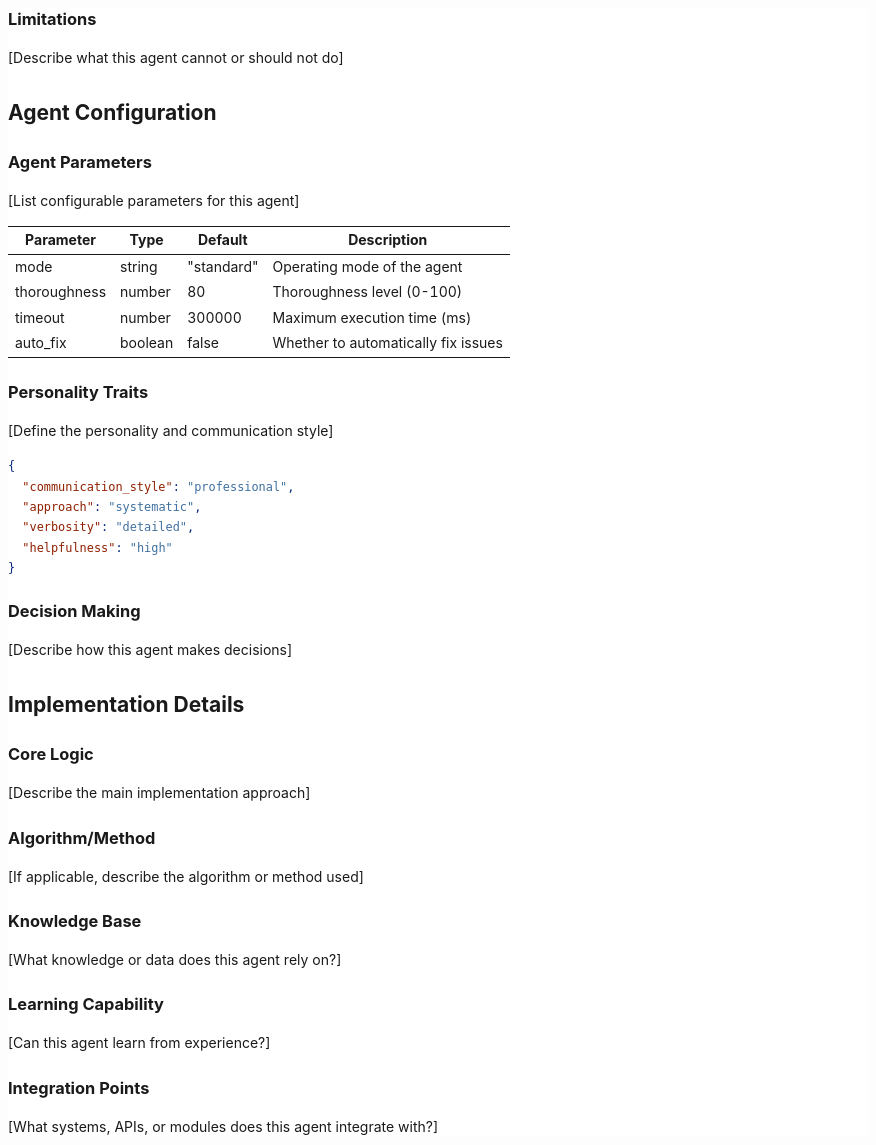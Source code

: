 ### Limitations
[Describe what this agent cannot or should not do]

## Agent Configuration

### Agent Parameters
[List configurable parameters for this agent]

| Parameter | Type | Default | Description |
|-----------|------|---------|-------------|
| mode | string | "standard" | Operating mode of the agent |
| thoroughness | number | 80 | Thoroughness level (0-100) |
| timeout | number | 300000 | Maximum execution time (ms) |
| auto_fix | boolean | false | Whether to automatically fix issues |

### Personality Traits
[Define the personality and communication style]

```json
{
  "communication_style": "professional",
  "approach": "systematic",
  "verbosity": "detailed",
  "helpfulness": "high"
}
```

### Decision Making
[Describe how this agent makes decisions]

## Implementation Details

### Core Logic
[Describe the main implementation approach]

### Algorithm/Method
[If applicable, describe the algorithm or method used]

### Knowledge Base
[What knowledge or data does this agent rely on?]

### Learning Capability
[Can this agent learn from experience?]

### Integration Points
[What systems, APIs, or modules does this agent integrate with?]
